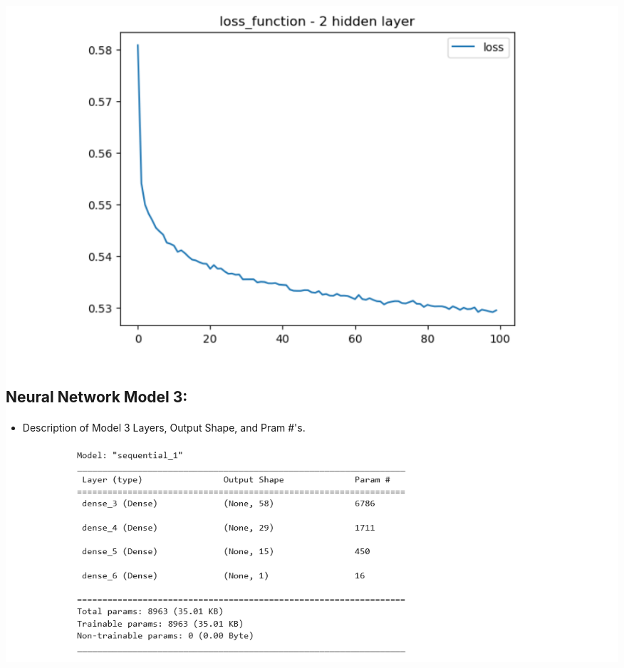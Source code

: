 
<img src="https://github.com/Nievz/Neural_Network_Data_Analysis/blob/main/Images/2%20hidden%20layer.png" alt="Logo" width="900" height="500">


## Neural Network Model 3:
  * Description of Model 3 Layers, Output Shape, and Pram #'s.
  
<img src="https://github.com/Nievz/Neural_Network_Data_Analysis/blob/main/Images/seq%203%20hidden%20layer.png" alt="Logo" width="700" height="300">

